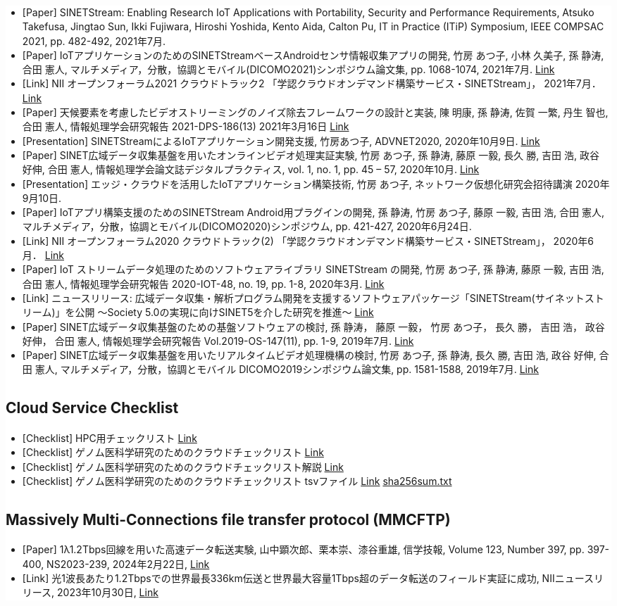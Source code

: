 - [Paper] SINETStream: Enabling Research IoT Applications with Portability, Security and Performance Requirements, Atsuko Takefusa, Jingtao Sun, Ikki Fujiwara, Hiroshi Yoshida, Kento Aida, Calton Pu, IT in Practice (ITiP) Symposium, IEEE COMPSAC 2021, pp. 482-492, 2021年7月.
- [Paper] IoTアプリケーションのためのSINETStreamベースAndroidセンサ情報収集アプリの開発, 竹房 あつ子, 小林 久美子, 孫 静涛, 合田 憲人, マルチメディア，分散，協調とモバイル(DICOMO2021)シンポジウム論文集, pp. 1068-1074, 2021年7月. [Link](http://id.nii.ac.jp/1001/00212940/)
- [Link] NII オープンフォーラム2021 クラウドトラック2 「学認クラウドオンデマンド構築サービス・SINETStream」， 2021年7月． [Link](https://www.nii.ac.jp/openforum/2021/day2_cloud2.html)
-  [Paper] 天候要素を考慮したビデオストリーミングのノイズ除去フレームワークの設計と実装, 陳 明康, 孫 静涛, 佐賀 一繁, 丹生 智也, 合田 憲人, 情報処理学会研究報告 2021-DPS-186(13) 2021年3月16日 [Link](https://ipsj.ixsq.nii.ac.jp/ej/?action=pages_view_main&active_action=repository_view_main_item_detail&item_id=210036&item_no=1&page_id=13&block_id=8)
- [Presentation] SINETStreamによるIoTアプリケーション開発支援, 竹房あつ子, ADVNET2020, 2020年10月9日. [Link](https://www.sinet.ad.jp/events/advnet2020)
- [Paper] SINET広域データ収集基盤を用いたオンラインビデオ処理実証実験, 竹房 あつ子, 孫 静涛, 藤原 一毅, 長久 勝, 吉田 浩, 政谷 好伸, 合田 憲人, 情報処理学会論文誌デジタルプラクティス, vol. 1, no. 1, pp. 45 – 57, 2020年10月. [Link](http://id.nii.ac.jp/1001/00207284/) 
- [Presentation] エッジ・クラウドを活用したIoTアプリケーション構築技術, 竹房 あつ子, ネットワーク仮想化研究会招待講演 2020年9月10日.
- [Paper] IoTアプリ構築支援のためのSINETStream Android用プラグインの開発, 孫 静涛, 竹房 あつ子, 藤原 一毅, 吉田 浩, 合田 憲人, マルチメディア，分散，協調とモバイル(DICOMO2020)シンポジウム, pp. 421-427, 2020年6月24日.
- [Link] NII オープンフォーラム2020 クラウドトラック(2) 「学認クラウドオンデマンド構築サービス・SINETStream」， 2020年6月． [Link](https://www.nii.ac.jp/openforum/2020/day2_cloud2.html)
- [Paper] IoT ストリームデータ処理のためのソフトウェアライブラリ SINETStream の開発, 竹房 あつ子, 孫 静涛, 藤原 一毅, 吉田 浩, 合田 憲人, 情報処理学会研究報告 2020-IOT-48, no. 19, pp. 1-8, 2020年3月. [Link](http://id.nii.ac.jp/1001/00203415/) 
- [Link] ニュースリリース: 広域データ収集・解析プログラム開発を支援するソフトウェアパッケージ「SINETStream(サイネットストリーム)」を公開 ～Society 5.0の実現に向けSINET5を介した研究を推進〜 [Link](https://www.nii.ac.jp/news/release/2019/1225.html)
- [Paper] SINET広域データ収集基盤のための基盤ソフトウェアの検討, 孫 静涛， 藤原 一毅， 竹房 あつ子， 長久 勝， 吉田 浩， 政谷 好伸， 合田 憲人, 情報処理学会研究報告 Vol.2019-OS-147(11), pp. 1-9, 2019年7月. [Link](http://id.nii.ac.jp/1001/00197932/) 
- [Paper] SINET広域データ収集基盤を用いたリアルタイムビデオ処理機構の検討, 竹房 あつ子, 孫 静涛, 長久 勝, 吉田 浩, 政谷 好伸, 合田 憲人, マルチメディア，分散，協調とモバイル DICOMO2019シンポジウム論文集, pp. 1581-1588, 2019年7月. [Link](http://id.nii.ac.jp/1001/00202408/) 

<a name="checklist"> </a>

## Cloud Service Checklist
- [Checklist] HPC用チェックリスト [Link](https://www.dropbox.com/s/a4p0eaexk8f9akq/Checklist_HPC_Ver.1.1.pdf?dl=0)
- [Checklist] ゲノム医科学研究のためのクラウドチェックリスト [Link](https://www.dropbox.com/s/77ft3lkb96uynna/Checklist_CRa_Ver12r1.pdf?dl=0)
- [Checklist] ゲノム医科学研究のためのクラウドチェックリスト解説 [Link](https://www.dropbox.com/s/zzv5ctao9u8ltgp/Genome_chklst_Intro_Ver12.pdf?dl=0)
- [Checklist] ゲノム医科学研究のためのクラウドチェックリスト tsvファイル [Link](https://www.dropbox.com/s/u8nqtqjdi4g7r7r/Checklist_CRa_Ver12r1.tsv?dl=0) [sha256sum.txt](https://www.dropbox.com/s/0xvlaksgmve8zti/sha256sum.txt?dl=0)

<a name="mmcftp"> </a>

## Massively Multi-Connections file transfer protocol (MMCFTP)
- [Paper] 1λ1.2Tbps回線を用いた高速データ転送実験, 山中顕次郎、栗本崇、漆谷重雄, 信学技報, Volume 123, Number 397, pp. 397-400, NS2023-239, 2024年2月22日, [Link](https://ken.ieice.org/ken/paper/20240301Lcb9)
- [Link] 光1波長あたり1.2Tbpsでの世界最長336km伝送と世界最大容量1Tbps超のデータ転送のフィールド実証に成功, NIIニュースリリース, 2023年10月30日, [Link](https://www.nii.ac.jp/news/release/2023/1030.html)
